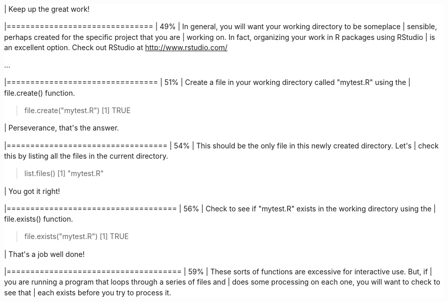 | Keep up the great work!

  |===============================                                |  49%
| In general, you will want your working directory to be someplace
| sensible, perhaps created for the specific project that you are
| working on. In fact, organizing your work in R packages using RStudio
| is an excellent option. Check out RStudio at http://www.rstudio.com/

...

  |================================                               |  51%
| Create a file in your working directory called "mytest.R" using the
| file.create() function.

> file.create("mytest.R")
[1] TRUE

| Perseverance, that's the answer.

  |==================================                             |  54%
| This should be the only file in this newly created directory. Let's
| check this by listing all the files in the current directory.

> list.files()
[1] "mytest.R"

| You got it right!

  |====================================                           |  56%
| Check to see if "mytest.R" exists in the working directory using the
| file.exists() function.

> file.exists("mytest.R")
[1] TRUE

| That's a job well done!

  |=====================================                          |  59%
| These sorts of functions are excessive for interactive use. But, if
| you are running a program that loops through a series of files and
| does some processing on each one, you will want to check to see that
| each exists before you try to process it.
